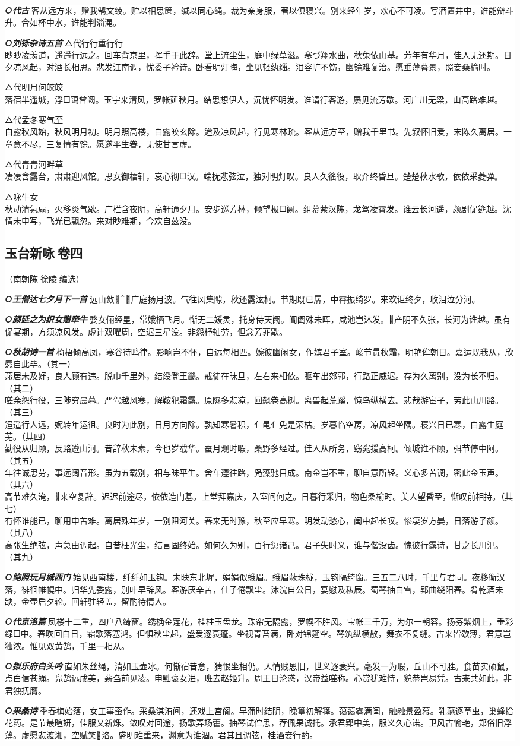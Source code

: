 ***○代古***
客从远方来，赠我鹄文绫。贮以相思箧，缄以同心绳。裁为亲身服，著以俱寝兴。别来经年岁，欢心不可凌。写酒置井中，谁能辩斗升。合如杯中水，谁能判淄渑。  
  
***○刘铄杂诗五首***
△代行行重行行  
眇眇凌羡道，遥遥行远之。回车背京里，挥手于此辞。堂上流尘生，庭中绿草滋。寒づ翔水曲，秋兔依山基。芳年有华月，佳人无还期。日夕凉风起，对酒长相思。悲发江南调，忧委子衿诗。卧看明灯晦，坐见轻纨缁。泪容旷不饬，幽镜难复治。愿垂薄暮景，照妾桑榆时。  
  
△代明月何皎皎  
落宿半遥城，浮□蔼曾阙。玉宇来清风，罗帐延秋月。结思想伊人，沉忧怀明发。谁谓行客游，屡见流芳歇。河广川无梁，山高路难越。  
  
△代孟冬寒气至  
白露秋风始，秋风明月初。明月照高楼，白露皎玄除。迨及凉风起，行见寒林疏。客从远方至，赠我千里书。先叙怀旧爱，末陈久离居。一章意不尽，三复情有馀。愿遂平生眷，无使甘言虚。  
  
△代青青河畔草  
凄凄含露台，肃肃迎风馆。思女御檑轩，哀心彻□汉。端抚悲弦泣，独对明灯叹。良人久徭役，耿介终昏旦。楚楚秋水歌，依依采菱弹。  
  
△咏牛女  
秋动清氛扇，火移炎气歇。广栏含夜阴，高轩通夕月。安步巡芳林，倾望极□阙。组幕萦汉陈，龙驾凌霄发。谁云长河遥，颇剧促筵越。沈情未申写，飞光已飘忽。来对眇难期，今欢自兹没。  
  
## 玉台新咏 卷四

（南朝陈 徐陵 编选）  

***○王僧达七夕月下一首***
远山敛，广庭扬月波。气往风集隙，秋还露泫柯。节期既已孱，中霄振绮罗。来欢讵终夕，收泪泣分河。  
  
***○颜延之为织女赠牵牛***
婺女俪经星，常娥栖飞月。惭无二媛灵，托身侍天阙。阊阖殊未晖，咸池岂沐发。产阴不久张，长河为谁越。虽有促宴期，方须凉风发。虚计双曜周，空迟三星没。非怨杼轴劳，但念芳菲歇。  
  
***○秋胡诗一首***
椅梧倾高凤，寒谷待鸣律。影响岂不怀，自远每相匹。婉彼幽闲女，作嫔君子室。峻节贯秋霜，明艳侔朝日。嘉运既我从，欣愿自此毕。（其一）  
燕居未及好，良人顾有违。脱巾千里外，结绶登王畿。戒徒在昧旦，左右来相依。驱车出郊郭，行路正威迟。存为久离别，没为长不归。（其二）  
嗟余怨行役，三陟穷晨暮。严驾越风寒，解鞍犯霜露。原隰多悲凉，回飙卷高树。离兽起荒蹊，惊鸟纵横去。悲哉游宦子，劳此山川路。（其三）  
迢遥行人远，婉转年运徂。良时为此别，日月方向除。孰知寒暑积，亻黾亻免是荣枯。岁暮临空房，凉风起坐隅。寝兴日已寒，白露生庭芜。（其四）  
勤役从归顾，反路遵山河。昔辞秋未素，今也岁载华。蚕月观时暇，桑野多经过。佳人从所务，窈窕援高柯。倾城谁不顾，弭节停中阿。（其五）  
年往诚思劳，事远阔音形。虽为五载别，相与昧平生。舍车遵往路，凫藻驰目成。南金岂不重，聊自意所轻。义心多苦调，密此金玉声。（其六）  
高节难久淹，来空复辞。迟迟前途尽，依依造门基。上堂拜嘉庆，入室问何之。日暮行采归，物色桑榆时。美人望昏至，惭叹前相持。（其七）  
有怀谁能已，聊用申苦难。离居殊年岁，一别阻河关。春来无时豫，秋至应早寒。明发动愁心，闺中起长叹。惨凄岁方晏，日落游子颜。（其八）  
高张生绝弦，声急由调起。自昔枉光尘，结言固终始。如何久为别，百行愆诸己。君子失时义，谁与偕没齿。愧彼行露诗，甘之长川汜。（其九）  
  
***○鲍照玩月城西门***
始见西南楼，纤纤如玉钩。末映东北墀，娟娟似蛾眉。蛾眉蔽珠栊，玉钩隔绮窗。三五二八时，千里与君同。夜移衡汉落，徘徊帷幌中。归华先委露，别叶早辞风。客游厌辛苦，仕子倦飘尘。沐浣自公日，宴慰及私辰。蜀琴抽白雪，郢曲绕阳春。肴乾酒未缺，金壶启夕轮。回轩驻轻盖，留酌待情人。  
  
***○代京洛篇***
凤楼十二重，四户八绮窗。绣桷金莲花，桂柱玉盘龙。珠帘无隔露，罗幌不胜风。宝帐三千万，为尔一朝容。扬芬紫烟上，垂彩绿□中。春吹回白日，霜歌落塞鸿。但惧秋尘起，盛爱逐衰蓬。坐视青苔满，卧对锦筵空。琴筑纵横散，舞衣不复缝。古来皆歇薄，君意岂独浓。惟见双黄鹄，千里一相从。  
  
***○拟乐府白头吟***
直如朱丝绳，清如玉壶冰。何惭宿昔意，猜恨坐相仍。人情贱恩旧，世义逐衰兴。毫发一为瑕，丘山不可胜。食苗实硕鼠，点白信苍蝇。凫鹄远成美，薪刍前见凌。申黜褒女进，班去赵姬升。周王日沦惑，汉帝益嗟称。心赏犹难恃，貌恭岂易凭。古来共如此，非君独抚膺。  
  
***○采桑诗***
季春梅始落，女工事蚕作。采桑淇洧间，还戏上宫阁。早蒲时结阴，晚篁初解箨。蔼蔼雾满闺，融融景盈幕。乳燕逐草虫，巢蜂拾花药。是节最暄妍，佳服又新烁。敛叹对回途，扬歌弄场藿。抽琴试伫思，荐佩果诚托。承君郢中美，服义久心诺。卫风古愉艳，郑俗旧浮薄。虚愿悲渡湘，空赋笑洛。盛明难重来，渊意为谁涸。君其且调弦，桂酒妾行酌。  
  